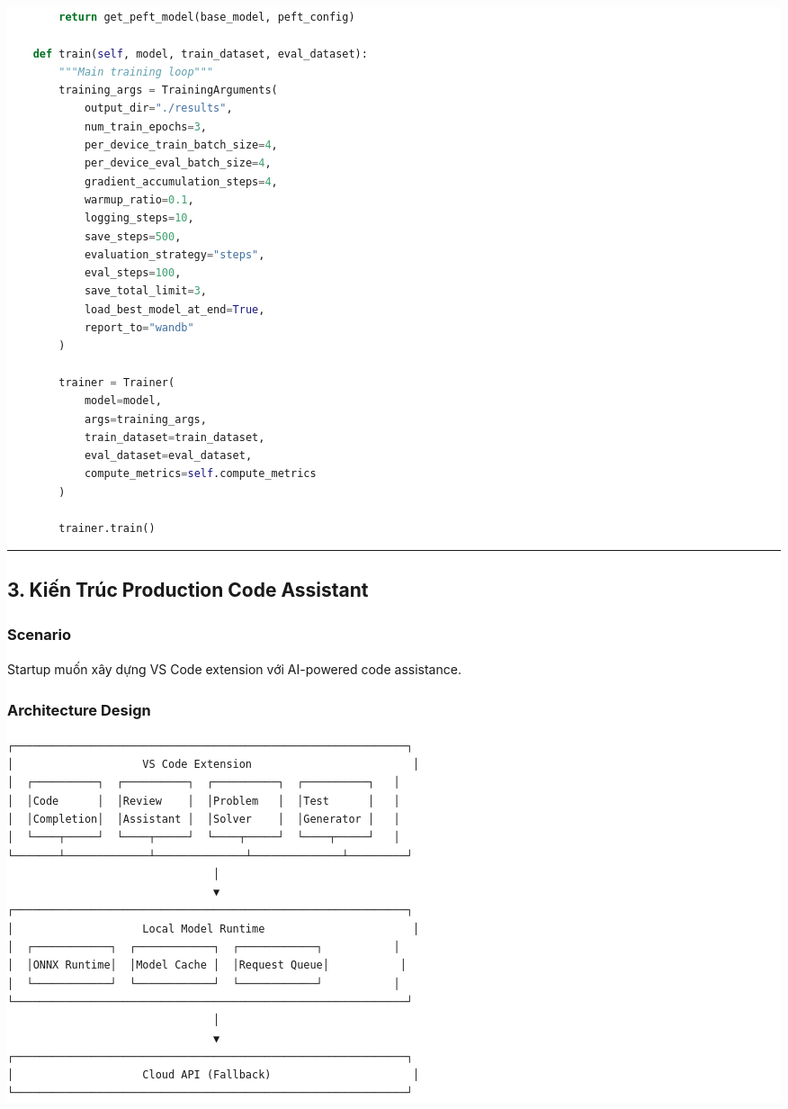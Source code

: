 ```python
        return get_peft_model(base_model, peft_config)
    
    def train(self, model, train_dataset, eval_dataset):
        """Main training loop"""
        training_args = TrainingArguments(
            output_dir="./results",
            num_train_epochs=3,
            per_device_train_batch_size=4,
            per_device_eval_batch_size=4,
            gradient_accumulation_steps=4,
            warmup_ratio=0.1,
            logging_steps=10,
            save_steps=500,
            evaluation_strategy="steps",
            eval_steps=100,
            save_total_limit=3,
            load_best_model_at_end=True,
            report_to="wandb"
        )
        
        trainer = Trainer(
            model=model,
            args=training_args,
            train_dataset=train_dataset,
            eval_dataset=eval_dataset,
            compute_metrics=self.compute_metrics
        )
        
        trainer.train()
```

---

## 3. Kiến Trúc Production Code Assistant

### Scenario
Startup muốn xây dựng VS Code extension với AI-powered code assistance.

### Architecture Design

```
┌─────────────────────────────────────────────────────────────┐
│                    VS Code Extension                         │
│  ┌──────────┐  ┌──────────┐  ┌──────────┐  ┌──────────┐   │
│  │Code      │  │Review    │  │Problem   │  │Test      │   │
│  │Completion│  │Assistant │  │Solver    │  │Generator │   │
│  └────┬─────┘  └────┬─────┘  └────┬─────┘  └────┬─────┘   │
└───────┴─────────────┴──────────────┴──────────────┴─────────┘
                                │
                                ▼
┌─────────────────────────────────────────────────────────────┐
│                    Local Model Runtime                       │
│  ┌────────────┐  ┌────────────┐  ┌────────────┐           │
│  │ONNX Runtime│  │Model Cache │  │Request Queue│           │
│  └────────────┘  └────────────┘  └────────────┘           │
└─────────────────────────────────────────────────────────────┘
                                │
                                ▼
┌─────────────────────────────────────────────────────────────┐
│                    Cloud API (Fallback)                      │
└─────────────────────────────────────────────────────────────┘
```
